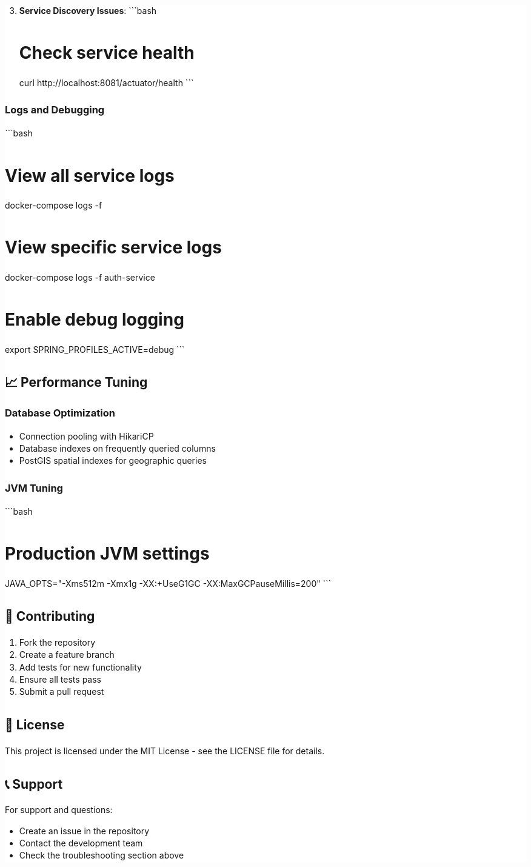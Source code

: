 3. **Service Discovery Issues**:
   \`\`\`bash
   # Check service health
   curl http://localhost:8081/actuator/health
   \`\`\`

### Logs and Debugging
\`\`\`bash
# View all service logs
docker-compose logs -f

# View specific service logs
docker-compose logs -f auth-service

# Enable debug logging
export SPRING_PROFILES_ACTIVE=debug
\`\`\`

## 📈 Performance Tuning

### Database Optimization
- Connection pooling with HikariCP
- Database indexes on frequently queried columns
- PostGIS spatial indexes for geographic queries

### JVM Tuning
\`\`\`bash
# Production JVM settings
JAVA_OPTS="-Xms512m -Xmx1g -XX:+UseG1GC -XX:MaxGCPauseMillis=200"
\`\`\`

## 🤝 Contributing

1. Fork the repository
2. Create a feature branch
3. Add tests for new functionality
4. Ensure all tests pass
5. Submit a pull request

## 📄 License

This project is licensed under the MIT License - see the LICENSE file for details.

## 📞 Support

For support and questions:
- Create an issue in the repository
- Contact the development team
- Check the troubleshooting section above

